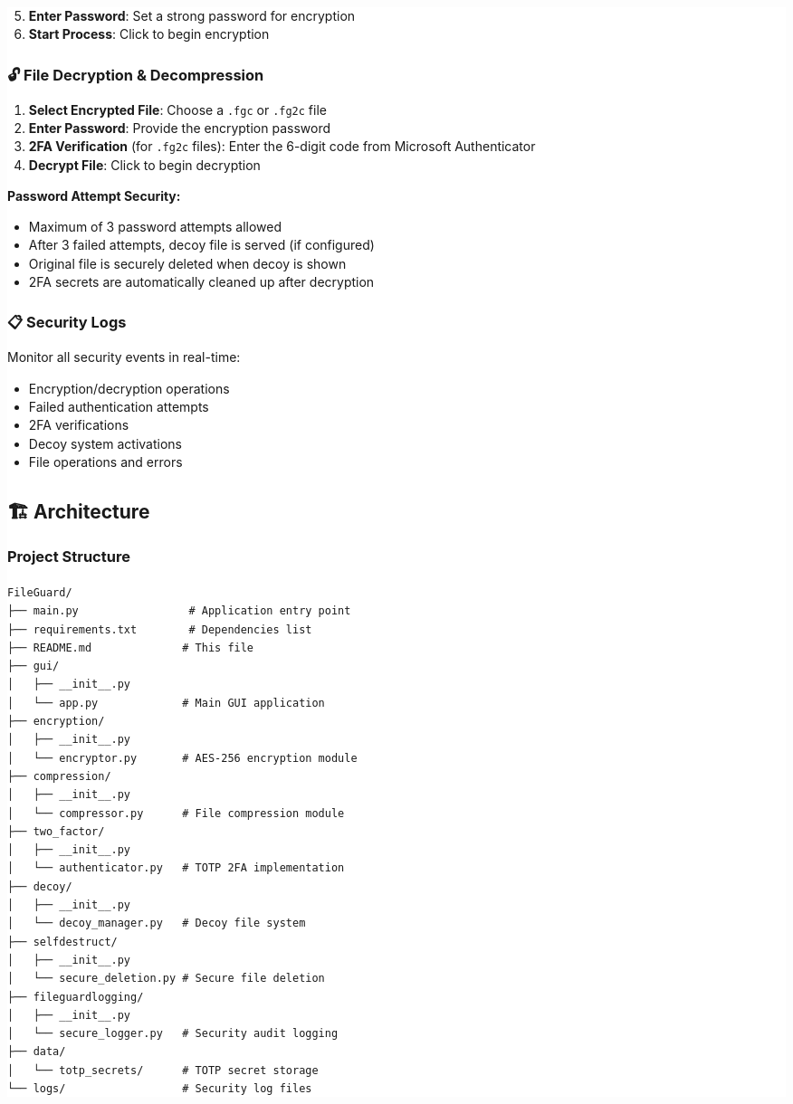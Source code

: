 5. **Enter Password**: Set a strong password for encryption
6. **Start Process**: Click to begin encryption

### 🔓 File Decryption & Decompression

1. **Select Encrypted File**: Choose a `.fgc` or `.fg2c` file
2. **Enter Password**: Provide the encryption password
3. **2FA Verification** (for `.fg2c` files): Enter the 6-digit code from Microsoft Authenticator
4. **Decrypt File**: Click to begin decryption

**Password Attempt Security:**
- Maximum of 3 password attempts allowed
- After 3 failed attempts, decoy file is served (if configured)
- Original file is securely deleted when decoy is shown
- 2FA secrets are automatically cleaned up after decryption

### 📋 Security Logs

Monitor all security events in real-time:
- Encryption/decryption operations
- Failed authentication attempts
- 2FA verifications
- Decoy system activations
- File operations and errors

## 🏗️ Architecture

### Project Structure

```
FileGuard/
├── main.py                 # Application entry point
├── requirements.txt        # Dependencies list
├── README.md              # This file
├── gui/
│   ├── __init__.py
│   └── app.py             # Main GUI application
├── encryption/
│   ├── __init__.py
│   └── encryptor.py       # AES-256 encryption module
├── compression/
│   ├── __init__.py
│   └── compressor.py      # File compression module
├── two_factor/
│   ├── __init__.py
│   └── authenticator.py   # TOTP 2FA implementation
├── decoy/
│   ├── __init__.py
│   └── decoy_manager.py   # Decoy file system
├── selfdestruct/
│   ├── __init__.py
│   └── secure_deletion.py # Secure file deletion
├── fileguardlogging/
│   ├── __init__.py
│   └── secure_logger.py   # Security audit logging
├── data/
│   └── totp_secrets/      # TOTP secret storage
└── logs/                  # Security log files
```
